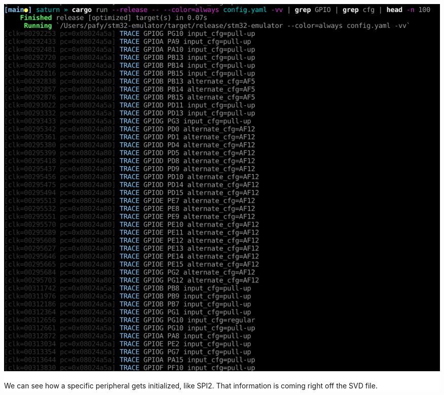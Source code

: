![Saturn GPIO](saturn-gpio.png)

We can see how a specific peripheral gets initialized, like SPI2. That
information is coming right off the SVD file.
